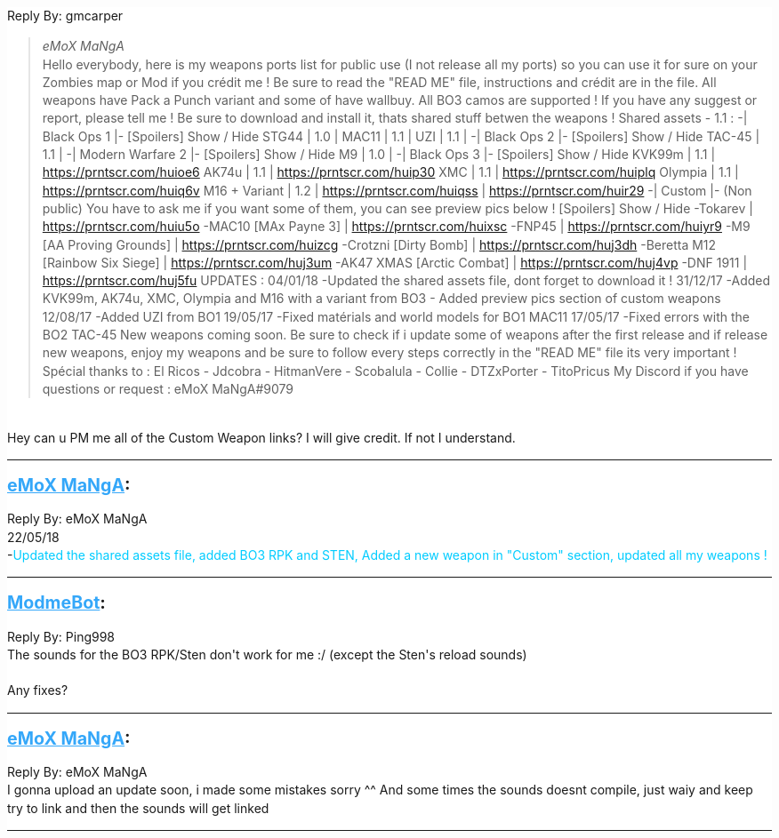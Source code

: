 <p>Reply By: gmcarper<br /><blockquote><em>eMoX MaNgA</em><br />Hello everybody, here is my weapons ports list for public use (I not release all my ports) so you can use it for sure on your Zombies map or Mod if you cr&#233;dit me !   Be sure to read the &quot;READ ME&quot; file, instructions and cr&#233;dit are in the file.   All weapons have Pack a Punch variant and some of have wallbuy.   All BO3 camos are supported !   If you have any suggest or report, please tell me !       Be sure to download and install it, thats shared stuff betwen the weapons !    Shared assets - 1.1 :   -| Black Ops 1 |-   [Spoilers] Show / Hide STG44 | 1.0 | MAC11 | 1.1 | UZI | 1.1 |       -| Black Ops 2 |-   [Spoilers] Show / Hide TAC-45 | 1.1 |       -| Modern Warfare 2 |- [Spoilers] Show / Hide M9 | 1.0 |     -| Black Ops 3 |-     [Spoilers] Show / Hide KVK99m | 1.1 | <a href="https://prntscr.com/huioe6">https://prntscr.com/huioe6</a> AK74u | 1.1 | <a href="https://prntscr.com/huip30">https://prntscr.com/huip30</a>  XMC | 1.1 | <a href="https://prntscr.com/huiplq">https://prntscr.com/huiplq</a> Olympia | 1.1 | <a href="https://prntscr.com/huiq6v">https://prntscr.com/huiq6v</a>  M16 + Variant | 1.2 | <a href="https://prntscr.com/huiqss">https://prntscr.com/huiqss</a> | <a href="https://prntscr.com/huir29">https://prntscr.com/huir29</a>              -| Custom |- (Non public) You have to ask me if you want some of them, you can see preview pics below !    [Spoilers] Show / Hide -Tokarev | <a href="https://prntscr.com/huiu5o">https://prntscr.com/huiu5o</a>    -MAC10 [MAx Payne 3] | <a href="https://prntscr.com/huixsc">https://prntscr.com/huixsc</a>    -FNP45 | <a href="https://prntscr.com/huiyr9">https://prntscr.com/huiyr9</a>    -M9 [AA Proving Grounds] | <a href="https://prntscr.com/huizcg">https://prntscr.com/huizcg</a>    -Crotzni [Dirty Bomb] | <a href="https://prntscr.com/huj3dh">https://prntscr.com/huj3dh</a>    -Beretta M12 [Rainbow Six Siege] | <a href="https://prntscr.com/huj3um">https://prntscr.com/huj3um</a>    -AK47 XMAS [Arctic Combat] | <a href="https://prntscr.com/huj4vp">https://prntscr.com/huj4vp</a>    -DNF 1911 | <a href="https://prntscr.com/huj5fu">https://prntscr.com/huj5fu</a>              UPDATES :   04/01/18 -Updated the shared assets file, dont forget to download it !   31/12/17 -Added KVK99m, AK74u, XMC, Olympia and M16 with a variant from BO3 - Added preview pics section of custom weapons   12/08/17 -Added UZI from BO1   19/05/17 -Fixed mat&#233;rials and world models for BO1 MAC11   17/05/17 -Fixed errors with the BO2 TAC-45     New weapons coming soon.   Be sure to check if i update some of weapons after the first release and if release new weapons, enjoy my weapons and be sure to follow every steps correctly in the &quot;READ ME&quot; file its very important !   Sp&#233;cial thanks to : El Ricos - Jdcobra - HitmanVere - Scobalula - Collie - DTZxPorter - TitoPricus   My Discord if you have questions or request : eMoX MaNgA#9079    </blockquote><br /> Hey can u PM me all of the Custom Weapon links? I will give credit. If not I understand.</p>

---
<strong style="font-size: 1.4em;"><span style="text-decoration: underline;text-decoration-color: #34a7f9;"><span style="color:#34a7f9;">eMoX MaNgA</span></span>:</strong>

<p>Reply By: eMoX MaNgA<br />22/05/18<br />-<span style="color:#00ccff;">Updated the shared assets file, added BO3 RPK and STEN, Added a new weapon in &quot;Custom&quot; section, updated all my weapons !</span></p>

---
<strong style="font-size: 1.4em;"><span style="text-decoration: underline;text-decoration-color: #34a7f9;"><span style="color:#34a7f9;">ModmeBot</span></span>:</strong>

<p>Reply By: Ping998<br />The sounds for the BO3 RPK/Sten don&#39;t work for me :/ (except the Sten&#39;s reload sounds)<br /> <br />Any fixes?</p>

---
<strong style="font-size: 1.4em;"><span style="text-decoration: underline;text-decoration-color: #34a7f9;"><span style="color:#34a7f9;">eMoX MaNgA</span></span>:</strong>

<p>Reply By: eMoX MaNgA<br />I gonna upload an update soon, i made some mistakes sorry ^^ And some times the sounds doesnt compile, just waiy and keep try to link and then the sounds will get linked</p>

---